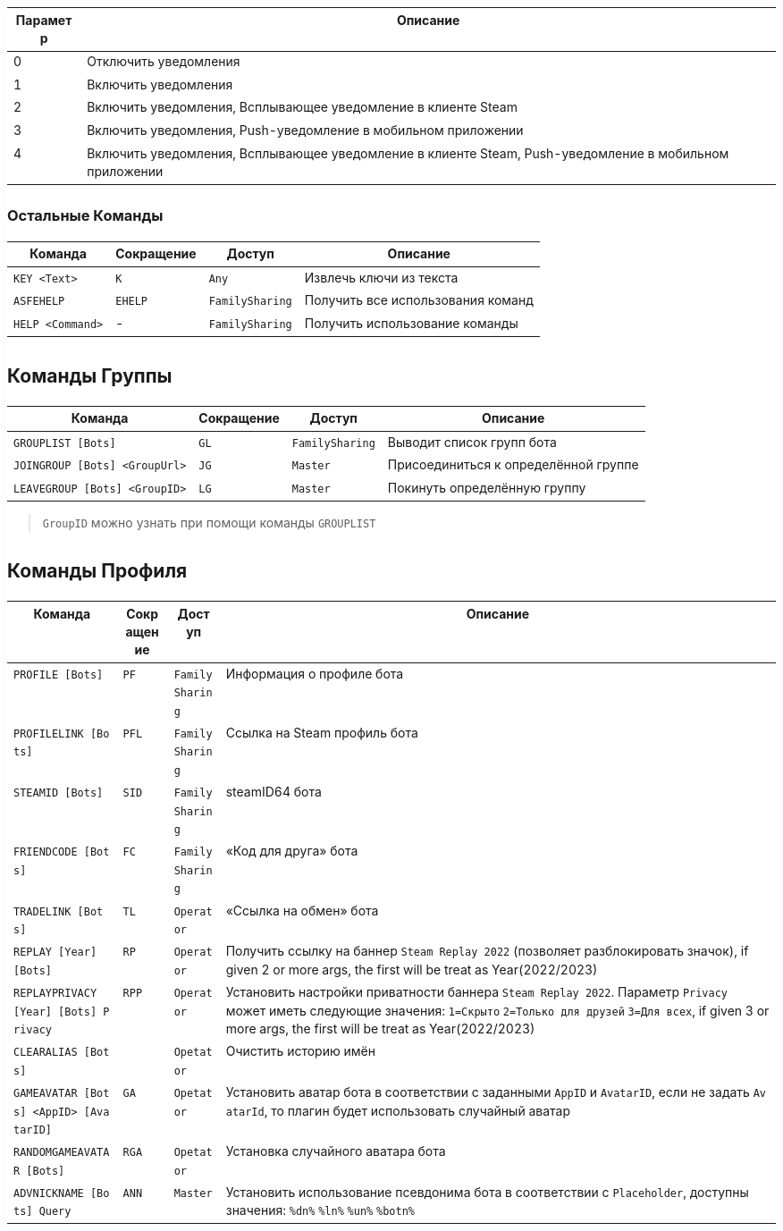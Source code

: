| Параметр | Описание                                                                                               |
| -------- | ------------------------------------------------------------------------------------------------------ |
| 0        | Отключить уведомления                                                                                  |
| 1        | Включить уведомления                                                                                   |
| 2        | Включить уведомления, Всплывающее уведомление в клиенте Steam                                          |
| 3        | Включить уведомления, Push-уведомление в мобильном приложении                                          |
| 4        | Включить уведомления, Всплывающее уведомление в клиенте Steam, Push-уведомление в мобильном приложении |

### Остальные Команды

| Команда          | Сокращение | Доступ          | Описание                          |
| ---------------- | ---------- | --------------- | --------------------------------- |
| `KEY <Text>`     | `K`        | `Any`           | Извлечь ключи из текста           |
| `ASFEHELP`       | `EHELP`    | `FamilySharing` | Получить все использования команд |
| `HELP <Command>` | -          | `FamilySharing` | Получить использование команды    |

## Команды Группы

| Команда                       | Сокращение | Доступ          | Описание                             |
| ----------------------------- | ---------- | --------------- | ------------------------------------ |
| `GROUPLIST [Bots]`            | `GL`       | `FamilySharing` | Выводит список групп бота            |
| `JOINGROUP [Bots] <GroupUrl>` | `JG`       | `Master`        | Присоединиться к определённой группе |
| `LEAVEGROUP [Bots] <GroupID>` | `LG`       | `Master`        | Покинуть определённую группу         |

> `GroupID` можно узнать при помощи команды `GROUPLIST`

## Команды Профиля

| Команда                                | Сокращение | Доступ          | Описание                                                                                                                                                                                                                            |
| -------------------------------------- | ---------- | --------------- | ----------------------------------------------------------------------------------------------------------------------------------------------------------------------------------------------------------------------------------- |
| `PROFILE [Bots]`                       | `PF`       | `FamilySharing` | Информация о профиле бота                                                                                                                                                                                                           |
| `PROFILELINK [Bots]`                   | `PFL`      | `FamilySharing` | Ссылка на Steam профиль бота                                                                                                                                                                                                        |
| `STEAMID [Bots]`                       | `SID`      | `FamilySharing` | steamID64 бота                                                                                                                                                                                                                      |
| `FRIENDCODE [Bots]`                    | `FC`       | `FamilySharing` | «Код для друга» бота                                                                                                                                                                                                                |
| `TRADELINK [Bots]`                     | `TL`       | `Operator`      | «Ссылка на обмен» бота                                                                                                                                                                                                              |
| `REPLAY [Year] [Bots]`                 | `RP`       | `Operator`      | Получить ссылку на баннер `Steam Replay 2022` (позволяет разблокировать значок), if given 2 or more args, the first will be treat as Year(2022/2023)                                                                                |
| `REPLAYPRIVACY [Year] [Bots] Privacy`  | `RPP`      | `Operator`      | Установить настройки приватности баннера `Steam Replay 2022`. Параметр `Privacy` может иметь следующие значения: `1=Скрыто` `2=Только для друзей` `3=Для всех`, if given 3 or more args, the first will be treat as Year(2022/2023) |
| `CLEARALIAS [Bots]`                    |            | `Opetator`      | Очистить историю имён                                                                                                                                                                                                               |
| `GAMEAVATAR [Bots] <AppID> [AvatarID]` | `GA`       | `Opetator`      | Установить аватар бота в соответствии с заданными `AppID` и `AvatarID`, если не задать `AvatarId`, то плагин будет использовать случайный аватар                                                                                    |
| `RANDOMGAMEAVATAR [Bots]`              | `RGA`      | `Opetator`      | Установка случайного аватара бота                                                                                                                                                                                                   |
| `ADVNICKNAME [Bots] Query`             | `ANN`      | `Master`        | Установить использование псевдонима бота в соответствии с `Placeholder`, доступны значения: `%dn%` `%ln%` `%un%` `%botn%`                                                                                                           |